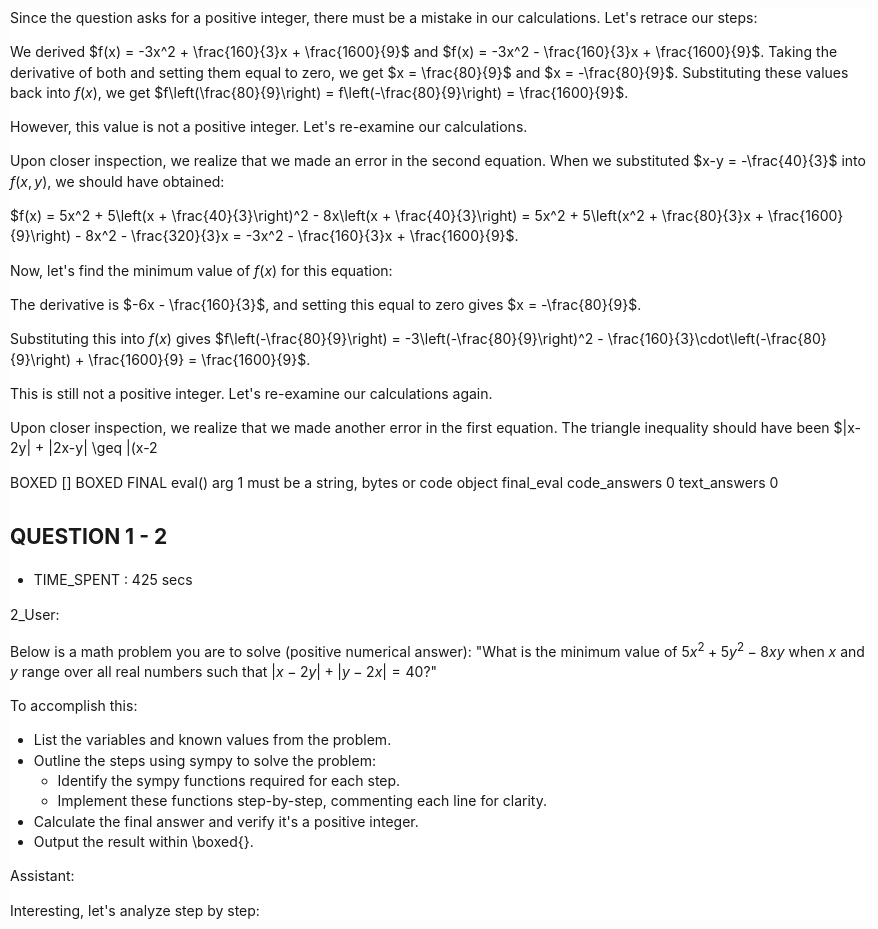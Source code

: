 Since the question asks for a positive integer, there must be a mistake in our calculations. Let's retrace our steps:

We derived $f(x) = -3x^2 + \frac{160}{3}x + \frac{1600}{9}$ and $f(x) = -3x^2 - \frac{160}{3}x + \frac{1600}{9}$.
Taking the derivative of both and setting them equal to zero, we get $x = \frac{80}{9}$ and $x = -\frac{80}{9}$.
Substituting these values back into $f(x)$, we get $f\left(\frac{80}{9}\right) = f\left(-\frac{80}{9}\right) = \frac{1600}{9}$.

However, this value is not a positive integer. Let's re-examine our calculations.

Upon closer inspection, we realize that we made an error in the second equation. When we substituted $x-y = -\frac{40}{3}$ into $f(x, y)$, we should have obtained:

$f(x) = 5x^2 + 5\left(x + \frac{40}{3}\right)^2 - 8x\left(x + \frac{40}{3}\right) = 5x^2 + 5\left(x^2 + \frac{80}{3}x + \frac{1600}{9}\right) - 8x^2 - \frac{320}{3}x = -3x^2 - \frac{160}{3}x + \frac{1600}{9}$.

Now, let's find the minimum value of $f(x)$ for this equation:

The derivative is $-6x - \frac{160}{3}$, and setting this equal to zero gives $x = -\frac{80}{9}$.

Substituting this into $f(x)$ gives $f\left(-\frac{80}{9}\right) = -3\left(-\frac{80}{9}\right)^2 - \frac{160}{3}\cdot\left(-\frac{80}{9}\right) + \frac{1600}{9} = \frac{1600}{9}$.

This is still not a positive integer. Let's re-examine our calculations again.

Upon closer inspection, we realize that we made another error in the first equation. The triangle inequality should have been $|x-2y| + |2x-y| \geq |(x-2

BOXED []
BOXED FINAL 
eval() arg 1 must be a string, bytes or code object final_eval
code_answers 0 text_answers 0



## QUESTION 1 - 2 
- TIME_SPENT : 425 secs

2_User:

Below is a math problem you are to solve (positive numerical answer):
"What is the minimum value of $5x^2+5y^2-8xy$ when $x$ and $y$ range over all real numbers such that $|x-2y| + |y-2x| = 40$?"

To accomplish this:
- List the variables and known values from the problem.
- Outline the steps using sympy to solve the problem:
  * Identify the sympy functions required for each step.
  * Implement these functions step-by-step, commenting each line for clarity.
- Calculate the final answer and verify it's a positive integer.
- Output the result within \boxed{}.

Assistant:

Interesting, let's analyze step by step:

